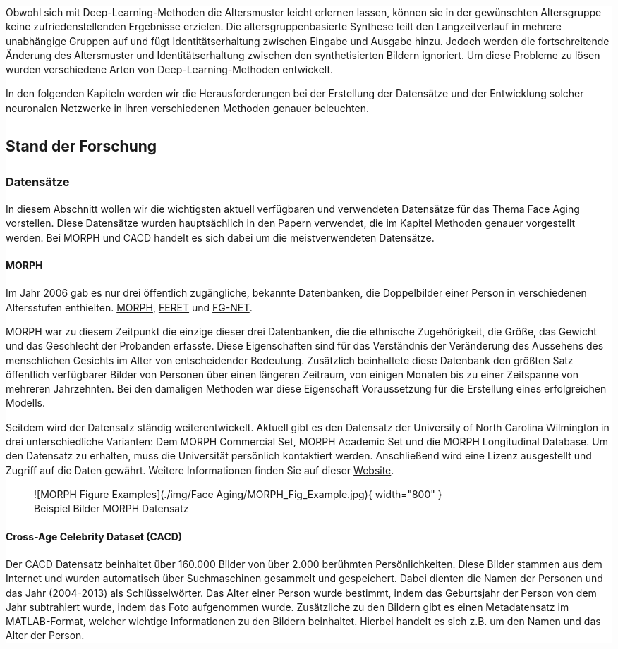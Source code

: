 Obwohl sich mit Deep-Learning-Methoden die Altersmuster leicht erlernen lassen, können sie in der gewünschten Altersgruppe keine zufriedenstellenden Ergebnisse erzielen. Die altersgruppenbasierte Synthese teilt den Langzeitverlauf in mehrere unabhängige Gruppen auf und fügt Identitätserhaltung zwischen Eingabe und Ausgabe hinzu. Jedoch werden die fortschreitende Änderung des Altersmuster und Identitätserhaltung zwischen den synthetisierten Bildern ignoriert. Um diese Probleme zu lösen wurden verschiedene Arten von Deep-Learning-Methoden entwickelt.

In den folgenden Kapiteln werden wir die Herausforderungen bei der Erstellung der Datensätze und der Entwicklung solcher neuronalen Netzwerke in ihren verschiedenen Methoden genauer beleuchten.

## Stand der Forschung

### Datensätze

In diesem Abschnitt wollen wir die wichtigsten aktuell verfügbaren und verwendeten Datensätze für das Thema Face Aging vorstellen. Diese Datensätze wurden hauptsächlich in den Papern verwendet, die im Kapitel Methoden genauer vorgestellt werden. Bei MORPH und CACD handelt es sich dabei um die meistverwendeten Datensätze.

#### MORPH

Im Jahr 2006 gab es nur drei öffentlich zugängliche, bekannte Datenbanken, die Doppelbilder einer Person in verschiedenen Altersstufen enthielten. [MORPH][21], [FERET][22] und [FG-NET][23].

MORPH war zu diesem Zeitpunkt die einzige dieser drei Datenbanken, die die ethnische Zugehörigkeit, die Größe, das Gewicht und das Geschlecht der Probanden erfasste. Diese Eigenschaften sind für das Verständnis der Veränderung des Aussehens des menschlichen Gesichts im Alter von entscheidender Bedeutung. Zusätzlich beinhaltete diese Datenbank den größten Satz öffentlich verfügbarer Bilder von Personen über einen längeren Zeitraum, von einigen Monaten bis zu einer Zeitspanne von mehreren Jahrzehnten. Bei den damaligen Methoden war diese Eigenschaft Voraussetzung für die Erstellung eines erfolgreichen Modells.

Seitdem wird der Datensatz ständig weiterentwickelt. Aktuell gibt es den Datensatz der University of North Carolina Wilmington in drei unterschiedliche Varianten: Dem MORPH Commercial Set, MORPH Academic Set und die MORPH Longitudinal Database. Um den Datensatz zu erhalten, muss die Universität persönlich kontaktiert werden. Anschließend wird eine Lizenz ausgestellt und Zugriff auf die Daten gewährt. Weitere Informationen finden Sie auf dieser [Website](https://uncw.edu/myuncw/research/innovation-commercialization/technology-portfolio/morph).

<figure markdown>
  ![MORPH Figure Examples](./img/Face Aging/MORPH_Fig_Example.jpg){ width="800" }
  <figcaption>Beispiel Bilder MORPH Datensatz</figcaption>
</figure>

#### Cross-Age Celebrity Dataset (CACD)

Der [CACD][24] Datensatz beinhaltet über 160.000 Bilder von über 2.000 berühmten Persönlichkeiten. Diese Bilder stammen aus dem Internet und wurden automatisch über Suchmaschinen gesammelt und gespeichert. Dabei dienten die Namen der Personen und das Jahr (2004-2013) als Schlüsselwörter. Das Alter einer Person wurde bestimmt, indem das Geburtsjahr der Person von dem Jahr subtrahiert wurde, indem das Foto aufgenommen wurde. Zusätzliche zu den Bildern gibt es einen Metadatensatz im MATLAB-Format, welcher wichtige Informationen zu den Bildern beinhaltet. Hierbei handelt es sich z.B. um den Namen und das Alter der Person. 


[1]: https://arxiv.org/abs/2012.03459
[2]: https://ieeexplore.ieee.org/document/5406526
[3]: https://arxiv.org/abs/1406.2661
[4]: https://arxiv.org/abs/1802.00237
[5]: https://arxiv.org/abs/1702.01983
[6]: https://ieeexplore.ieee.org/document/9151060
[7]: https://ieeexplore.ieee.org/document/8578926
[8]: https://arxiv.org/abs/1711.10352
[9]: https://arxiv.org/abs/2102.02754
[10]: https://ieeexplore.ieee.org/document/6909822
[11]: https://ieeexplore.ieee.org/document/946630
[12]: https://arxiv.org/abs/1510.06503
[13]: https://ieeexplore.ieee.org/document/7442560
[14]: https://ieeexplore.ieee.org/document/4782970
[15]: https://link.springer.com/article/10.1007/s11042-013-1399-7
[16]: https://www.jstor.org/stable/24966262
[17]: https://pubmed.ncbi.nlm.nih.gov/22997125/
[18]: https://dl.acm.org/doi/10.1145/280814.280823
[19]: https://ieeexplore.ieee.org/document/1640784
[20]: https://ieeexplore.ieee.org/document/993553
[21]: https://ieeexplore.ieee.org/document/1613043
[22]: https://ieeexplore.ieee.org/document/879790
[23]: https://yanweifu.github.io/FG_NET_data/
[24]: https://bcsiriuschen.github.io/CARC/
[25]: https://ieeexplore.ieee.org/document/993553
[26]: https://data.vision.ee.ethz.ch/cvl/rrothe/imdb-wiki/
[27]: https://vis-www.cs.umass.edu/lfw/
[28]: https://arxiv.org/abs/1411.1784
[29]: https://pubmed.ncbi.nlm.nih.gov/30111525/
[30]: https://pubmed.ncbi.nlm.nih.gov/32374352/
[31]: https://aprilage.com/
[32]: https://arxiv.org/abs/1512.03385
[33]: https://link.springer.com/article/10.1007/s11263-016-0940-3
[34]: https://ieeexplore.ieee.org/document/1284395
[35]: https://ieeexplore.ieee.org/document/7410782